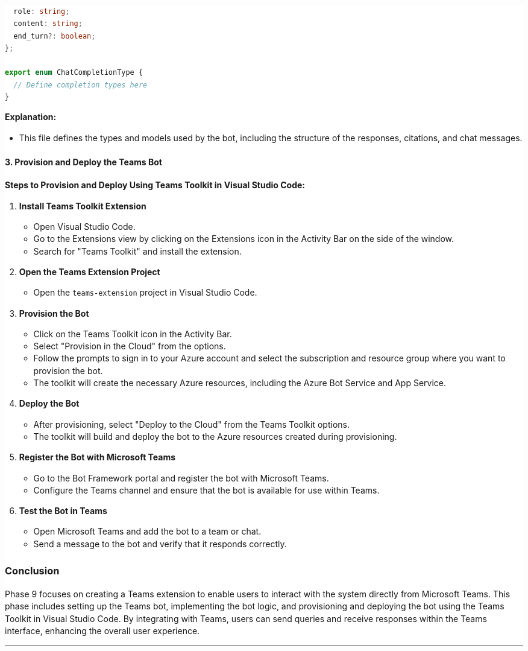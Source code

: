 ```typescript
  role: string;
  content: string;
  end_turn?: boolean;
};

export enum ChatCompletionType {
  // Define completion types here
}
```

**Explanation:**
- This file defines the types and models used by the bot, including the structure of the responses, citations, and chat messages.

#### 3. Provision and Deploy the Teams Bot

**Steps to Provision and Deploy Using Teams Toolkit in Visual Studio Code:**

1. **Install Teams Toolkit Extension**
   - Open Visual Studio Code.
   - Go to the Extensions view by clicking on the Extensions icon in the Activity Bar on the side of the window.
   - Search for "Teams Toolkit" and install the extension.

2. **Open the Teams Extension Project**
   - Open the `teams-extension` project in Visual Studio Code.

3. **Provision the Bot**
   - Click on the Teams Toolkit icon in the Activity Bar.
   - Select "Provision in the Cloud" from the options.
   - Follow the prompts to sign in to your Azure account and select the subscription and resource group where you want to provision the bot.
   - The toolkit will create the necessary Azure resources, including the Azure Bot Service and App Service.

4. **Deploy the Bot**
   - After provisioning, select "Deploy to the Cloud" from the Teams Toolkit options.
   - The toolkit will build and deploy the bot to the Azure resources created during provisioning.

5. **Register the Bot with Microsoft Teams**
   - Go to the Bot Framework portal and register the bot with Microsoft Teams.
   - Configure the Teams channel and ensure that the bot is available for use within Teams.

6. **Test the Bot in Teams**
   - Open Microsoft Teams and add the bot to a team or chat.
   - Send a message to the bot and verify that it responds correctly.

### Conclusion
Phase 9 focuses on creating a Teams extension to enable users to interact with the system directly from Microsoft Teams. This phase includes setting up the Teams bot, implementing the bot logic, and provisioning and deploying the bot using the Teams Toolkit in Visual Studio Code. By integrating with Teams, users can send queries and receive responses within the Teams interface, enhancing the overall user experience.

---

